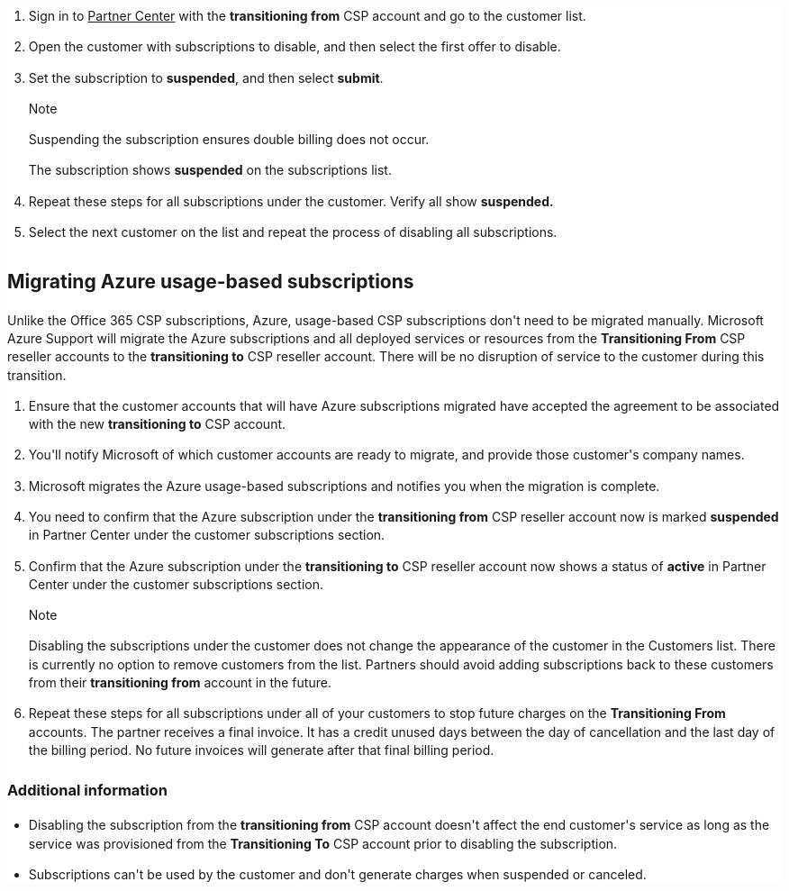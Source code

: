1. Sign in to [Partner Center](https://partner.microsoft.com/dashboard/home) with the **transitioning from** CSP account and go to the customer list.

2. Open the customer with subscriptions to disable, and then select the first offer to disable.

3. Set the subscription to **suspended**, and then select **submit**.

   > [!NOTE]
   > Suspending the subscription ensures double billing does not occur.

   The subscription shows **suspended** on the subscriptions list.

4. Repeat these steps for all subscriptions under the customer. Verify all show **suspended.**

5. Select the next customer on the list and repeat the process of disabling all subscriptions.

## Migrating Azure usage-based subscriptions

Unlike the Office 365 CSP subscriptions, Azure, usage-based CSP subscriptions don't need to be migrated manually. Microsoft Azure Support will migrate the Azure subscriptions and all deployed services or resources from the **Transitioning From** CSP reseller accounts to the **transitioning to** CSP reseller account. There will be no disruption of service to the customer during this transition.

1. Ensure that the customer accounts that will have Azure subscriptions migrated have accepted the agreement to be associated with the new **transitioning to** CSP account.

2. You'll notify Microsoft of which customer accounts are ready to migrate, and provide those customer's company names.

3. Microsoft migrates the Azure usage-based subscriptions and notifies you when the migration is complete.

4. You need to confirm that the Azure subscription under the **transitioning from** CSP reseller account now is marked **suspended** in Partner Center under the customer subscriptions section.

5. Confirm that the Azure subscription under the **transitioning to** CSP reseller account now shows a status of **active** in Partner Center under the customer subscriptions section.

   > [!NOTE]
   > Disabling the subscriptions under the customer does not change the appearance of the customer in the Customers list. There is currently no option to remove customers from the list. Partners should avoid adding subscriptions back to these customers from their **transitioning from** account in the future.

6. Repeat these steps for all subscriptions under all of your customers to stop future charges on the **Transitioning From** accounts. The partner receives a final invoice. It has a credit unused days between the day of cancellation and the last day of the billing period. No future invoices will generate after that final billing period.

### Additional information

- Disabling the subscription from the **transitioning from** CSP account doesn't affect the end customer's service as long as the service was provisioned from the **Transitioning To** CSP account prior to disabling the subscription.

- Subscriptions can't be used by the customer and don't generate charges when suspended or canceled.
